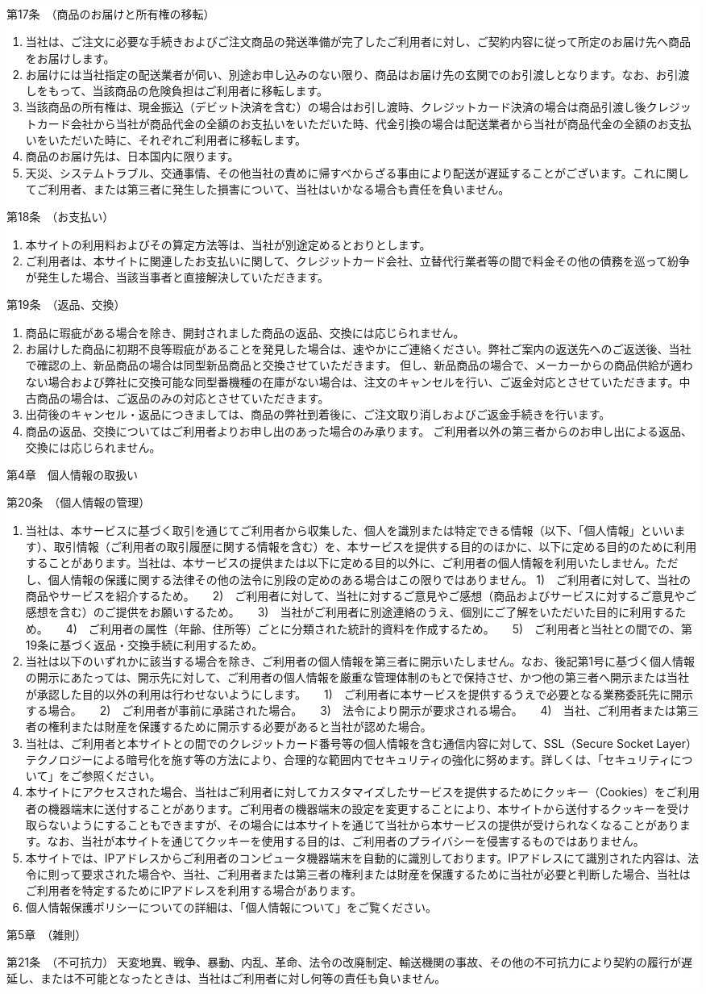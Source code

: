 第17条　（商品のお届けと所有権の移転）
1. 当社は、ご注文に必要な手続きおよびご注文商品の発送準備が完了したご利用者に対し、ご契約内容に従って所定のお届け先へ商品をお届けします。
2. お届けには当社指定の配送業者が伺い、別途お申し込みのない限り、商品はお届け先の玄関でのお引渡しとなります。なお、お引渡しをもって、当該商品の危険負担はご利用者に移転します。
3. 当該商品の所有権は、現金振込（デビット決済を含む）の場合はお引し渡時、クレジットカード決済の場合は商品引渡し後クレジットカード会社から当社が商品代金の全額のお支払いをいただいた時、代金引換の場合は配送業者から当社が商品代金の全額のお支払いをいただいた時に、それぞれご利用者に移転します。
4. 商品のお届け先は、日本国内に限ります。
5. 天災、システムトラブル、交通事情、その他当社の責めに帰すべからざる事由により配送が遅延することがございます。これに関してご利用者、または第三者に発生した損害について、当社はいかなる場合も責任を負いません。

第18条　（お支払い）
1. 本サイトの利用料およびその算定方法等は、当社が別途定めるとおりとします。
2. ご利用者は、本サイトに関連したお支払いに関して、クレジットカード会社、立替代行業者等の間で料金その他の債務を巡って紛争が発生した場合、当該当事者と直接解決していただきます。

第19条　（返品、交換）
1. 商品に瑕疵がある場合を除き、開封されました商品の返品、交換には応じられません。
2. お届けした商品に初期不良等瑕疵があることを発見した場合は、速やかにご連絡ください。弊社ご案内の返送先へのご返送後、当社で確認の上、新品商品の場合は同型新品商品と交換させていただきます。 但し、新品商品の場合で、メーカーからの商品供給が適わない場合および弊社に交換可能な同型番機種の在庫がない場合は、注文のキャンセルを行い、ご返金対応とさせていただきます。中古商品の場合は、ご返品のみの対応とさせていただきます。
3. 出荷後のキャンセル・返品につきましては、商品の弊社到着後に、ご注文取り消しおよびご返金手続きを行います。
4. 商品の返品、交換についてはご利用者よりお申し出のあった場合のみ承ります。
ご利用者以外の第三者からのお申し出による返品、交換には応じられません。


第4章　個人情報の取扱い

第20条　（個人情報の管理）
1. 当社は、本サービスに基づく取引を通じてご利用者から収集した、個人を識別または特定できる情報（以下、「個人情報」といいます）、取引情報（ご利用者の取引履歴に関する情報を含む）を、本サービスを提供する目的のほかに、以下に定める目的のために利用することがあります。当社は、本サービスの提供または以下に定める目的以外に、ご利用者の個人情報を利用いたしません。ただし、個人情報の保護に関する法律その他の法令に別段の定めのある場合はこの限りではありません。
1)　ご利用者に対して、当社の商品やサービスを紹介するため。 　
2)　ご利用者に対して、当社に対するご意見やご感想（商品およびサービスに対するご意見やご感想を含む）のご提供をお願いするため。 　
3)　当社がご利用者に別途連絡のうえ、個別にご了解をいただいた目的に利用するため。 　
4)　ご利用者の属性（年齢、住所等）ごとに分類された統計的資料を作成するため。 　
5)　ご利用者と当社との間での、第19条に基づく返品・交換手続に利用するため。
2. 当社は以下のいずれかに該当する場合を除き、ご利用者の個人情報を第三者に開示いたしません。なお、後記第1号に基づく個人情報の開示にあたっては、開示先に対して、ご利用者の個人情報を厳重な管理体制のもとで保持させ、かつ他の第三者へ開示または当社が承認した目的以外の利用は行わせないようにします。 　
1)　ご利用者に本サービスを提供するうえで必要となる業務委託先に開示する場合。 　
2)　ご利用者が事前に承諾された場合。 　
3)　法令により開示が要求される場合。 　
4)　当社、ご利用者または第三者の権利または財産を保護するために開示する必要があると当社が認めた場合。
3. 当社は、ご利用者と本サイトとの間でのクレジットカード番号等の個人情報を含む通信内容に対して、SSL（Secure Socket Layer）テクノロジーによる暗号化を施す等の方法により、合理的な範囲内でセキュリティの強化に努めます。詳しくは、「セキュリティについて」をご参照ください。
4. 本サイトにアクセスされた場合、当社はご利用者に対してカスタマイズしたサービスを提供するためにクッキー（Cookies）をご利用者の機器端末に送付することがあります。ご利用者の機器端末の設定を変更することにより、本サイトから送付するクッキーを受け取らないようにすることもできますが、その場合には本サイトを通じて当社から本サービスの提供が受けられなくなることがあります。なお、当社が本サイトを通じてクッキーを使用する目的は、ご利用者のプライバシーを侵害するものではありません。
5. 本サイトでは、IPアドレスからご利用者のコンピュータ機器端末を自動的に識別しております。IPアドレスにて識別された内容は、法令に則って要求された場合や、当社、ご利用者または第三者の権利または財産を保護するために当社が必要と判断した場合、当社はご利用者を特定するためにIPアドレスを利用する場合があります。
6. 個人情報保護ポリシーについての詳細は、「個人情報について」をご覧ください。


第5章　（雑則）

第21条　（不可抗力）
天変地異、戦争、暴動、内乱、革命、法令の改廃制定、輸送機関の事故、その他の不可抗力により契約の履行が遅延し、または不可能となったときは、当社はご利用者に対し何等の責任も負いません。
